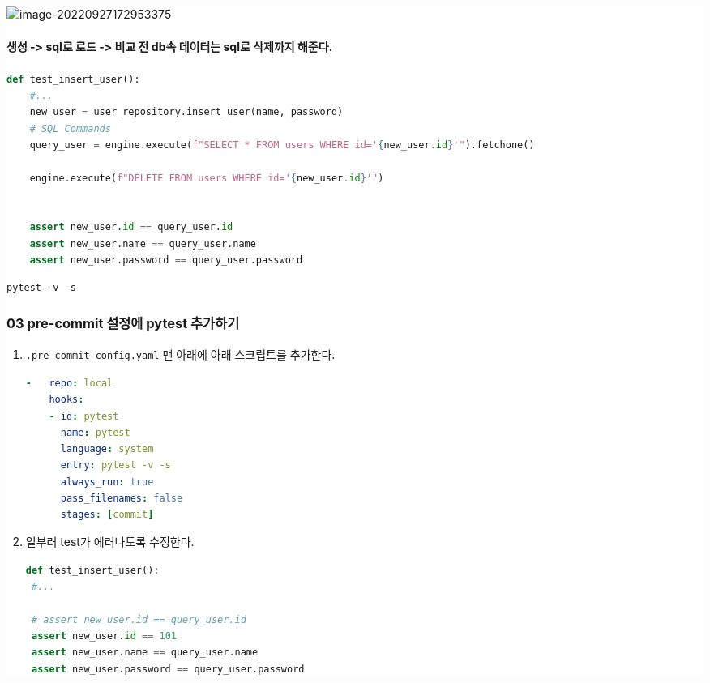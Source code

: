   ![image-20220927172953375](https://raw.githubusercontent.com/is3js/screenshots/main/image-20220927172953375.png)



#### 생성 -> sql로 로드 -> 비교 전 db속 데이터는 sql로 삭제까지 해준다.

```python
def test_insert_user():
	#...
	new_user = user_repository.insert_user(name, password)
	# SQL Commands
	query_user = engine.execute(f"SELECT * FROM users WHERE id='{new_user.id}'").fetchone()
	
	engine.execute(f"DELETE FROM users WHERE id='{new_user.id}'")


	assert new_user.id == query_user.id
	assert new_user.name == query_user.name
	assert new_user.password == query_user.password
```

```
pytest -v -s
```





### 03 pre-commit 설정에 pytest 추가하기

1. `.pre-commit-config.yaml` 맨 아래에 아래 스크립트를 추가한다.

   ```yaml
   -   repo: local
       hooks:
       - id: pytest
         name: pytest
         language: system
         entry: pytest -v -s
         always_run: true
         pass_filenames: false
         stages: [commit]
   ```

   





2. 일부러 test가 에러나도록 수정한다.

   ```python
   def test_insert_user():
   	#...
   
   	# assert new_user.id == query_user.id
   	assert new_user.id == 101
   	assert new_user.name == query_user.name
   	assert new_user.password == query_user.password
   ```
